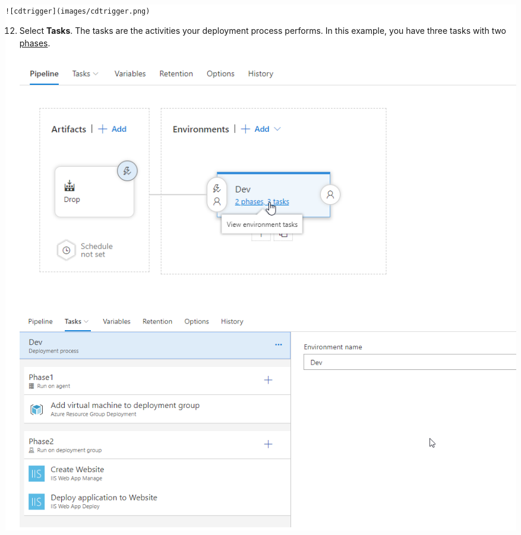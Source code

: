     ![cdtrigger](images/cdtrigger.png)


12. Select **Tasks**. The tasks are the activities your deployment process performs. In this example, you have three tasks with two [phases](https://docs.microsoft.com/en-us/vsts/build-release/concepts/process/phases?view=vsts).

     ![viewtasks](images/viewtasks.png)

       ![releasetasks](images/releasetasks.png)